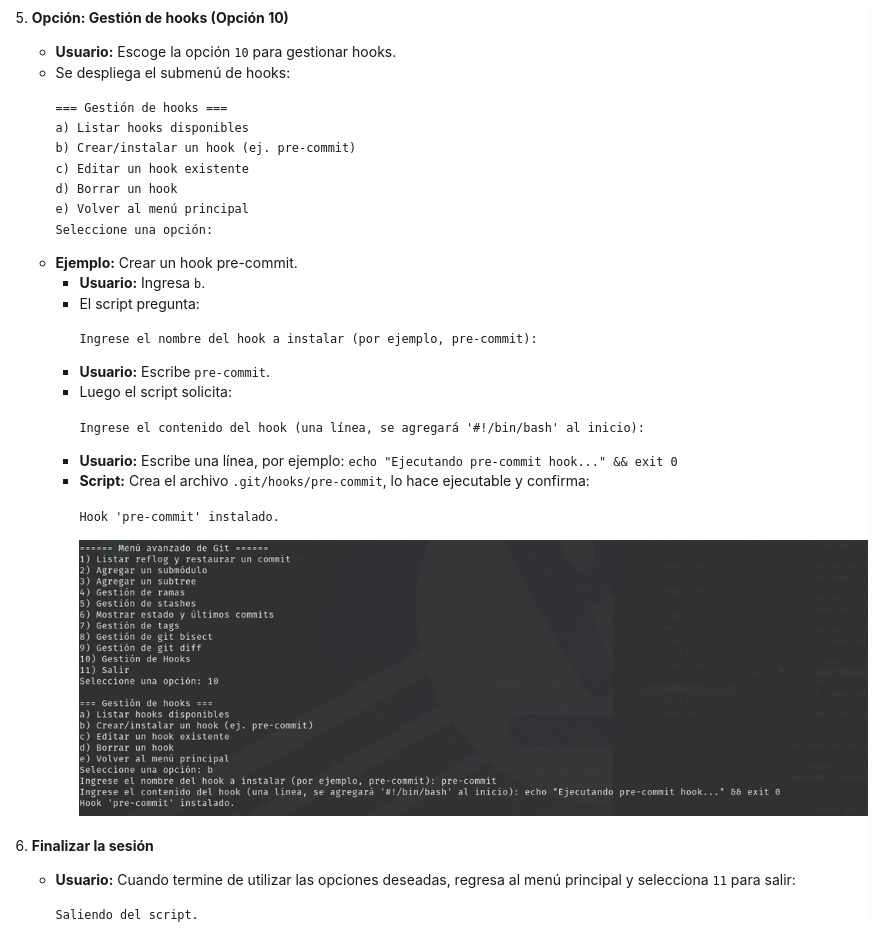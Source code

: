 5. **Opción: Gestión de hooks (Opción 10)**

   - **Usuario:** Escoge la opción `10` para gestionar hooks.
   - Se despliega el submenú de hooks:
     ```
     === Gestión de hooks ===
     a) Listar hooks disponibles
     b) Crear/instalar un hook (ej. pre-commit)
     c) Editar un hook existente
     d) Borrar un hook
     e) Volver al menú principal
     Seleccione una opción:
     ```
   - **Ejemplo:** Crear un hook pre-commit.
     - **Usuario:** Ingresa `b`.
     - El script pregunta:
       ```
       Ingrese el nombre del hook a instalar (por ejemplo, pre-commit):
       ```
     - **Usuario:** Escribe `pre-commit`.
     - Luego el script solicita:
       ```
       Ingrese el contenido del hook (una línea, se agregará '#!/bin/bash' al inicio):
       ```
     - **Usuario:** Escribe una línea, por ejemplo:
       `echo "Ejecutando pre-commit hook..." && exit 0`
     - **Script:** Crea el archivo `.git/hooks/pre-commit`, lo hace ejecutable y confirma:
       ```
       Hook 'pre-commit' instalado.
       ```
       ![alt text](image-13.png)

6. **Finalizar la sesión**

   - **Usuario:** Cuando termine de utilizar las opciones deseadas, regresa al menú principal y selecciona `11` para salir:
     ```
     Saliendo del script.
     ```